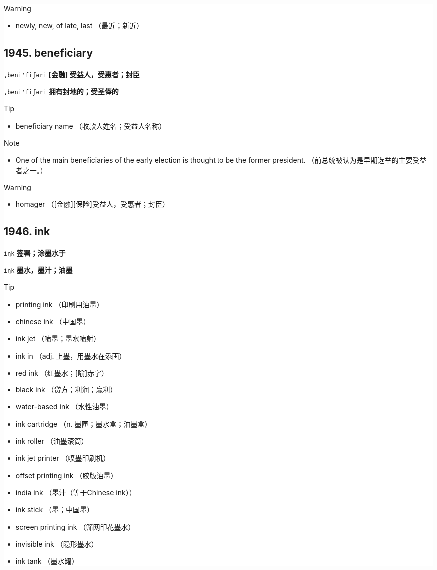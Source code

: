 > [!WARNING]
>
> - newly, new, of late, last （最近；新近）
>

## 1945. beneficiary

`,beni'fiʃəri`  **[金融] 受益人，受惠者；封臣**

`,beni'fiʃəri`  **拥有封地的；受圣俸的**

> [!TIP]
>
> - beneficiary name （收款人姓名；受益人名称）
>

> [!NOTE]
>
> - One of the main beneficiaries of the early election is thought to be the former president. （前总统被认为是早期选举的主要受益者之一。）
>

> [!WARNING]
>
> - homager （[金融][保险]受益人，受惠者；封臣）
>

## 1946. ink

`iŋk`  **签署；涂墨水于**

`iŋk`  **墨水，墨汁；油墨**

> [!TIP]
>
> - printing ink （印刷用油墨）
>
> - chinese ink （中国墨）
>
> - ink jet （喷墨；墨水喷射）
>
> - ink in （adj. 上墨，用墨水在添画）
>
> - red ink （红墨水；[喻]赤字）
>
> - black ink （贷方；利润；赢利）
>
> - water-based ink （水性油墨）
>
> - ink cartridge （n. 墨匣；墨水盒；油墨盒）
>
> - ink roller （油墨滚筒）
>
> - ink jet printer （喷墨印刷机）
>
> - offset printing ink （胶版油墨）
>
> - india ink （墨汁（等于Chinese ink））
>
> - ink stick （墨；中国墨）
>
> - screen printing ink （筛网印花墨水）
>
> - invisible ink （隐形墨水）
>
> - ink tank （墨水罐）
